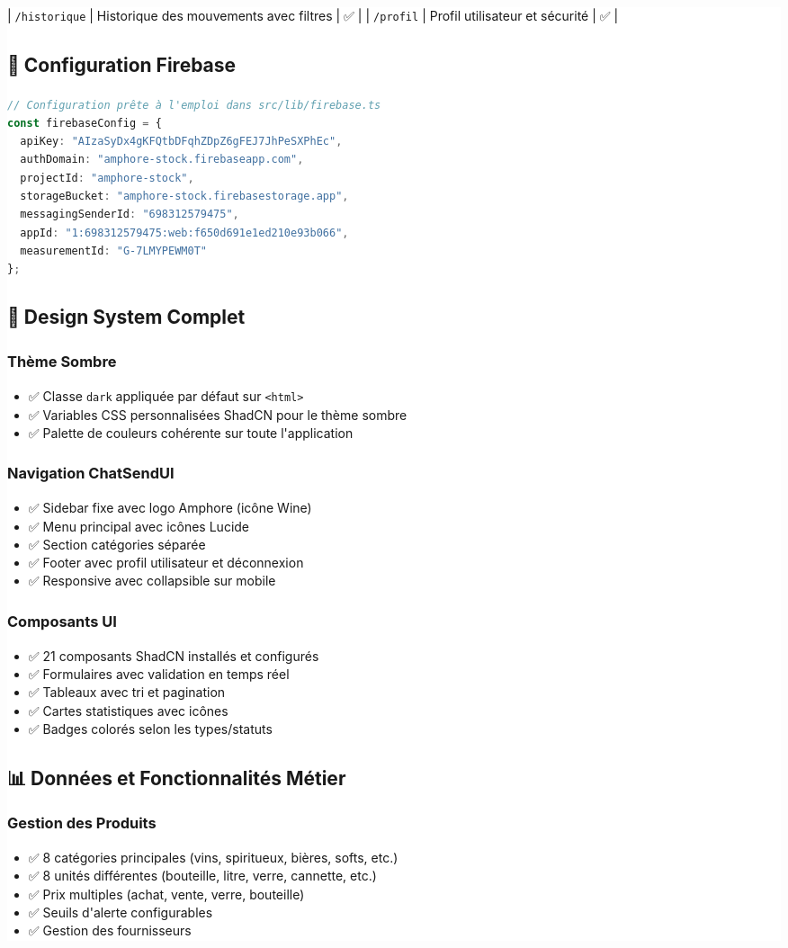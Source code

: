 | `/historique` | Historique des mouvements avec filtres | ✅ |
| `/profil` | Profil utilisateur et sécurité | ✅ |

## 🔧 Configuration Firebase

```typescript
// Configuration prête à l'emploi dans src/lib/firebase.ts
const firebaseConfig = {
  apiKey: "AIzaSyDx4gKFQtbDFqhZDpZ6gFEJ7JhPeSXPhEc",
  authDomain: "amphore-stock.firebaseapp.com",
  projectId: "amphore-stock",
  storageBucket: "amphore-stock.firebasestorage.app",
  messagingSenderId: "698312579475",
  appId: "1:698312579475:web:f650d691e1ed210e93b066",
  measurementId: "G-7LMYPEWM0T"
};
```

## 🎨 Design System Complet

### **Thème Sombre**
- ✅ Classe `dark` appliquée par défaut sur `<html>`
- ✅ Variables CSS personnalisées ShadCN pour le thème sombre
- ✅ Palette de couleurs cohérente sur toute l'application

### **Navigation ChatSendUI**
- ✅ Sidebar fixe avec logo Amphore (icône Wine)
- ✅ Menu principal avec icônes Lucide
- ✅ Section catégories séparée
- ✅ Footer avec profil utilisateur et déconnexion
- ✅ Responsive avec collapsible sur mobile

### **Composants UI**
- ✅ 21 composants ShadCN installés et configurés
- ✅ Formulaires avec validation en temps réel
- ✅ Tableaux avec tri et pagination
- ✅ Cartes statistiques avec icônes
- ✅ Badges colorés selon les types/statuts

## 📊 Données et Fonctionnalités Métier

### **Gestion des Produits**
- ✅ 8 catégories principales (vins, spiritueux, bières, softs, etc.)
- ✅ 8 unités différentes (bouteille, litre, verre, cannette, etc.)
- ✅ Prix multiples (achat, vente, verre, bouteille)
- ✅ Seuils d'alerte configurables
- ✅ Gestion des fournisseurs
